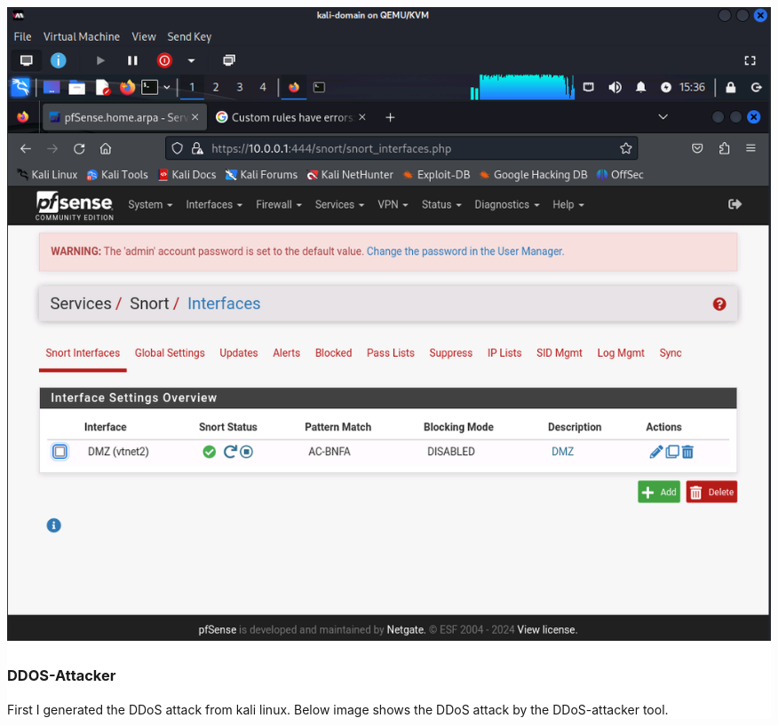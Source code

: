 ![Snort interface on DMZ](images/task1-b-snort-interface.png)

### DDOS-Attacker

First I generated the DDoS attack from kali linux. Below image shows the DDoS attack by the DDoS-attacker tool.
